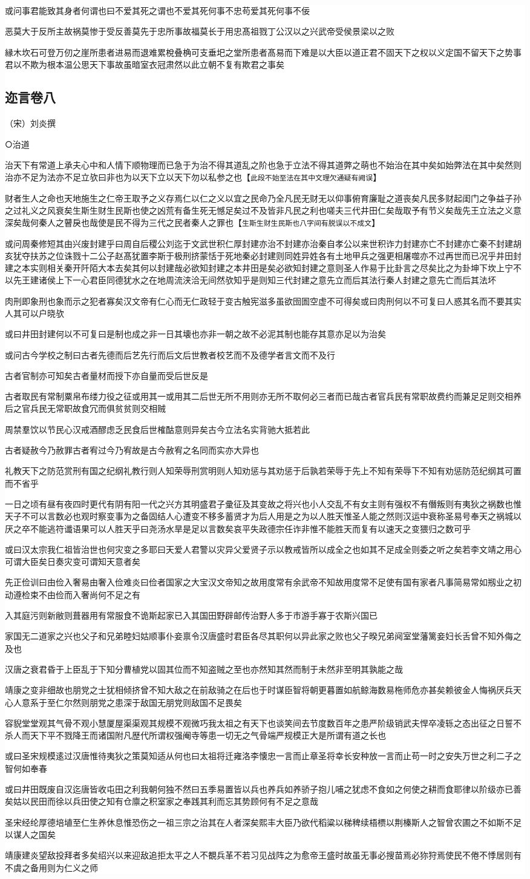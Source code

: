 或问事君能致其身者何谓也曰不爱其死之谓也不爱其死何事不忠苟爱其死何事不佞  

恶莫大于反所主故祸莫惨于受反善莫先于忠所事故福莫长于用忠髙祖戮丁公汉以之兴武帝受侯景梁以之败  

縁木坎石可登万仞之崖所患者进易而退难累梲叠桷可支垂圯之堂所患者髙易而下难是以大臣以道正君不固天下之权以义定国不留天下之势事君以不欺为根本温公思天下事故虽暗室衣冠肃然以此立朝不复有欺君之事矣  

## 迩言卷八

（宋）刘炎撰  

○治道  

治天下有常道上承夫心中和人情下顺物理而已急于为治不得其道乱之阶也急于立法不得其道弊之萌也不始治在其中矣如始弊法在其中矣然则治亦不足为法亦不足立欤曰非也为以天下立以天下勿以私参之也【`此段不始至法在其中文理欠通疑有阙误`】  

财者生人之命也天地施生之仁帝王取予之义存焉仁以仁之义以宜之民命乃全凡民无财无以仰事俯育廉耻之道丧矣凡民多财起闺门之争益子孙之过礼义之风衰矣生斯生财生民斯也使之凶荒有备生死无憾足矣过不及皆非凡民之利也嗟夫三代井田仁矣哉取予有节义矣哉先王立法之义意深矣哉何秦人之瞽戾也哉使是民不得为三代之民者秦人之罪也【`生斯生财生民斯也八字间有脱误以不成文`】  

或问周秦修短其由兴废封建乎曰周自后稷公刘迄于文武世积仁厚封建亦治不封建亦治秦自孝公以来世积诈力封建亦亡不封建亦亡秦不封建胡亥犹夺扶苏之位诛戮十二公子赵髙犹置李斯于极刑挤蒙恬于死地秦必封建则同姓异姓各有土地甲兵之强更相屠噬亦不过再世而已况乎井田封建之本实则相关秦开阡陌大本去矣其何以封建哉必欲知封建之本井田是矣必欲知封建之意则圣人作易于比卦言之尽矣比之为卦坤下坎上宁不以先王建诸侯上下一心君臣同德犹水之在地周流浃洽无间然欤知乎是则知三代封建之意先立而后其法行秦人封建之意先亡而后其法坏  

肉刑即象刑也象而示之犯者寡矣汉文帝有仁心而无仁政轻于变古触宪滋多虽欲囹圄空虚不可得矣或曰肉刑何以不可复曰人惑其名而不要其实人其可以户晓欤  

或曰井田封建何以不可复曰是制也成之非一日其壊也亦非一朝之故不必泥其制也能存其意亦足以为治矣  

或问古今学校之制曰古者先德而后艺先行而后文后世教者校艺而不及德学者言文而不及行  

古者官制亦可知矣古者量材而授下亦自量而受后世反是  

古者取民有常制粟帛布缕力役之征或用其一或用其二后世无所不用则亦无所不取何必三者而已哉古者官兵民有常职故费约而兼足足则交相养后之官兵民无常职故食冗而俱贫贫则交相贼  

周禁羣饮以节民心汉戒酒醪虑乏民食后世榷酤意则异矣古今立法名实背驰大抵若此  

古者疑赦今乃赦罪古者宥过今乃宥故是古今赦宥之名同而实亦大异也  

礼教天下之防范赏刑有国之纪纲礼教行则人知荣辱刑赏明则人知劝惩与其劝惩于后孰若荣辱于先上不知有荣辱下不知有劝惩防范纪纲其可置而不省乎  

一日之顷有昼有夜四时更代有阴有阳一代之兴方其明盛君子彚征及其变故之将兴也小人交乱不有女主则有强权不有僭叛则有夷狄之祸数也惟天子不可以言数必也观时察变事为之备固结人心遭变不移多蓄贤才为后人用是之为以人胜天惟圣人能之然则汉运中衰称圣易号奉天之祸城以厌之卒不能逃符谶语果可以人胜天乎曰尧汤水旱是足以言数矣哀平失政德宗任诈非惟不能胜天而复有以速天之变猥归之数可乎  

或曰汉太宗我仁祖皆治世也何灾变之多耶曰天爱人君警以灾异父爱贤子示以教戒皆所以成全之也如其不足成全则委之听之矣若李文靖之用心可谓大臣矣日奏灾变可谓知天意者矣  

先正俭训曰由俭入奢易由奢入俭难炎曰俭者国家之大宝汉文帝知之故用度常有余武帝不知故用度常不足使有国有家者凡事简易常如剏业之初动遵检束不由俭而入奢尚何不足之有  

入其庭污则新敝则葺器用有常服食不诡斯起家已入其国田野辟邮传治野人多于市游手寡于农斯兴国已  

家国无二道家之兴也父子和兄弟睦妇姑顺事仆妾禀令汉唐盛时君臣各尽其职何以异此家之败也父子暌兄弟阋室堂藩篱妾妇长舌曾不知外侮之及也  

汉唐之衰君昏于上臣乱于下知分曹植党以固其位而不知盗贼之至也亦然知其然而制于未然非至明其孰能之哉  

靖康之变非细故也朋党之士犹相倾挤曾不知大敌之在前敌骑之在后也于时谋臣智将朝更暮置如航鲸海数易柂师危亦甚矣赖彼金人悔祸厌兵天心人意系于至仁尔然则朋党之患深于敌国无朋党则敌国不足畏矣  

容貎堂堂观其气骨不观小慧厦屋渠渠观其规模不观微巧我太祖之有天下也谈笑间去节度数百年之患严阶级销武夫悍卒凌轹之态出征之日誓不杀人而天下平不戮降王而诸国附凡歴代所谓权强阉寺等患一切无之气骨端严规模正大是所谓有道之长也  

或曰圣宋规模逺过汉唐惟待夷狄之策莫知适从何也曰太祖将迁雍洛李懐忠一言而止章圣将幸长安种放一言而止苟一时之安失万世之利二子之智何如奉春  

或曰井田既废自汉迄唐皆收屯田之利我朝何独不然曰五季易置皆以兵也养兵如养骄子抱儿哺之犹虑不食如之何使之耕而食耶律以阶级亦已善矣姑以民田而徐以兵田使之知有仓廪之积室家之奉践其利而忘其势顾何有不足之意哉  

圣宋经纶厚德培埴至仁生养休息惟恐伤之一祖三宗之治其在人者深矣熙丰大臣乃欲代稻粱以稊稗续梧槚以荆榛斯人之智曾农圃之不如斯不足以谋人之国矣  

靖康建炎望敌投拜者多矣绍兴以来迎敌追拒太平之人不覩兵革不若习见战阵之为愈帝王盛时故虽无事必搜苗焉必狝狩焉使民不倦不悸居则有不虞之备用则为仁义之师  
